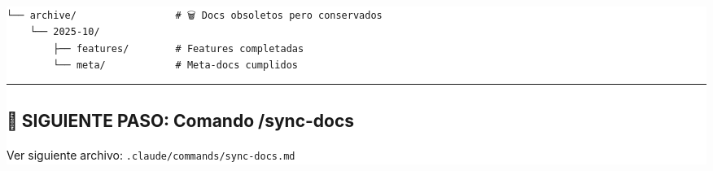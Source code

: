 ```
└── archive/                 # 🗑️ Docs obsoletos pero conservados
    └── 2025-10/
        ├── features/        # Features completadas
        └── meta/            # Meta-docs cumplidos
```

---

## 🤖 SIGUIENTE PASO: Comando /sync-docs

Ver siguiente archivo: `.claude/commands/sync-docs.md`
